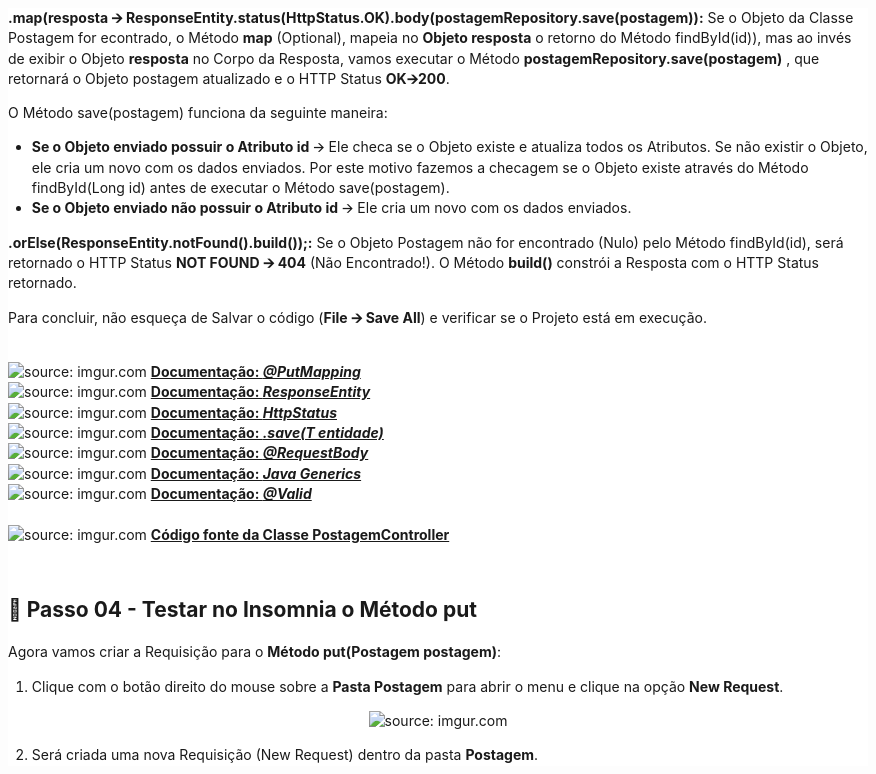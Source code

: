 **.map(resposta 🡪 ResponseEntity.status(HttpStatus.OK).body(postagemRepository.save(postagem)):** Se o Objeto da Classe Postagem for econtrado, o Método **map** (Optional), mapeia no **Objeto resposta** o retorno do Método findById(id)), mas ao invés de exibir o Objeto **resposta** no Corpo da Resposta, vamos executar o Método **postagemRepository.save(postagem)** , que retornará o Objeto postagem atualizado e o HTTP Status **OK🡪200**.

O Método save(postagem) funciona da seguinte maneira:

- **Se o Objeto enviado possuir o Atributo id** 🡪 Ele checa se o Objeto existe e atualiza todos os Atributos. Se não existir o Objeto, ele cria um novo com os dados enviados. Por este motivo fazemos a checagem se o Objeto existe através do Método findById(Long id) antes de executar o Método save(postagem).
- **Se o Objeto enviado não possuir o Atributo id** 🡪 Ele cria um novo com os dados enviados.

**.orElse(ResponseEntity.notFound().build());:** Se o Objeto Postagem não for encontrado (Nulo) pelo Método findById(id), será retornado o HTTP Status **NOT FOUND 🡪 404** (Não Encontrado!). O Método **build()** constrói a Resposta com o HTTP Status retornado.

Para concluir, não esqueça de Salvar o código (**File 🡪 Save All**) e verificar se o Projeto está em execução.

<br />

<div align="left"><img src="https://i.imgur.com/sv8IEe1.png" title="source: imgur.com" width="25px"/> <a href="https://docs.spring.io/spring-framework/docs/current/javadoc-api/org/springframework/web/bind/annotation/PutMapping.html" target="_blank"><b>Documentação: <i>@PutMapping</i></b></a></div>

<div align="left"><img src="https://i.imgur.com/sv8IEe1.png" title="source: imgur.com" width="25px"/> <a href="https://docs.spring.io/spring-framework/docs/current/javadoc-api/org/springframework/http/ResponseEntity.html#created-java.net.URI-" target="_blank"><b>Documentação: <i>ResponseEntity</i></b></a></div>

<div align="left"><img src="https://i.imgur.com/sv8IEe1.png" title="source: imgur.com" width="25px"/> <a href="https://docs.spring.io/spring-framework/docs/current/javadoc-api/org/springframework/http/HttpStatus.html#OK" target="_blank"><b>Documentação: <i>HttpStatus</i></b></a></div>

<div align="left"><img src="https://i.imgur.com/sv8IEe1.png" title="source: imgur.com" width="25px"/> <a href="https://docs.spring.io/spring-data/commons/docs/current/api/org/springframework/data/repository/CrudRepository.html?is-external=true#save-S-" target="_blank"><b>Documentação: <i>.save(T entidade)</i></b></a></div>

<div align="left"><img src="https://i.imgur.com/sv8IEe1.png" title="source: imgur.com" width="25px"/> <a href="https://docs.spring.io/spring-framework/docs/current/javadoc-api/org/springframework/web/bind/annotation/RequestBody.html" target="_blank"><b>Documentação: <i>@RequestBody</i></b></a></div>

<div align="left"><img src="https://i.imgur.com/JSfXyzm.png" title="source: imgur.com" width="25px"/> <a href="https://docs.oracle.com/javase/tutorial/java/generics/types.html" target="_blank"><b>Documentação: <i>Java Generics</i></b></a></div>

<div align="left"><img src="https://i.imgur.com/JSfXyzm.png" title="source: imgur.com" width="25px"/> <a href="https://docs.oracle.com/javaee/7/api/javax/validation/Valid.html" target="_blank"><b>Documentação: <i>@Valid</i></b></a></div>


<br />

<div align="left"><img src="https://i.imgur.com/JACNZiR.png" title="source: imgur.com" width="25px"/> <a href="https://github.com/conteudoGeneration/backend_blog_pessoal/blob/07-blog_pessoal_crud_07/blogpessoal/src/main/java/com/generation/blogpessoal/controller/PostagemController.java" target="_blank"><b>Código fonte da Classe PostagemController</b></a></div>


<br />

<h2>👣 Passo 04 - Testar no Insomnia o Método put</h2>

Agora vamos criar a Requisição para o **Método put(Postagem postagem)**:

1. Clique com o botão direito do mouse sobre a **Pasta Postagem** para abrir o menu e clique na opção **New Request**.

<div align="center"><img src="https://i.imgur.com/bFUVP3h.png" title="source: imgur.com" width="50%"/></div>

2.  Será criada uma nova Requisição (New Request) dentro da pasta **Postagem**.

